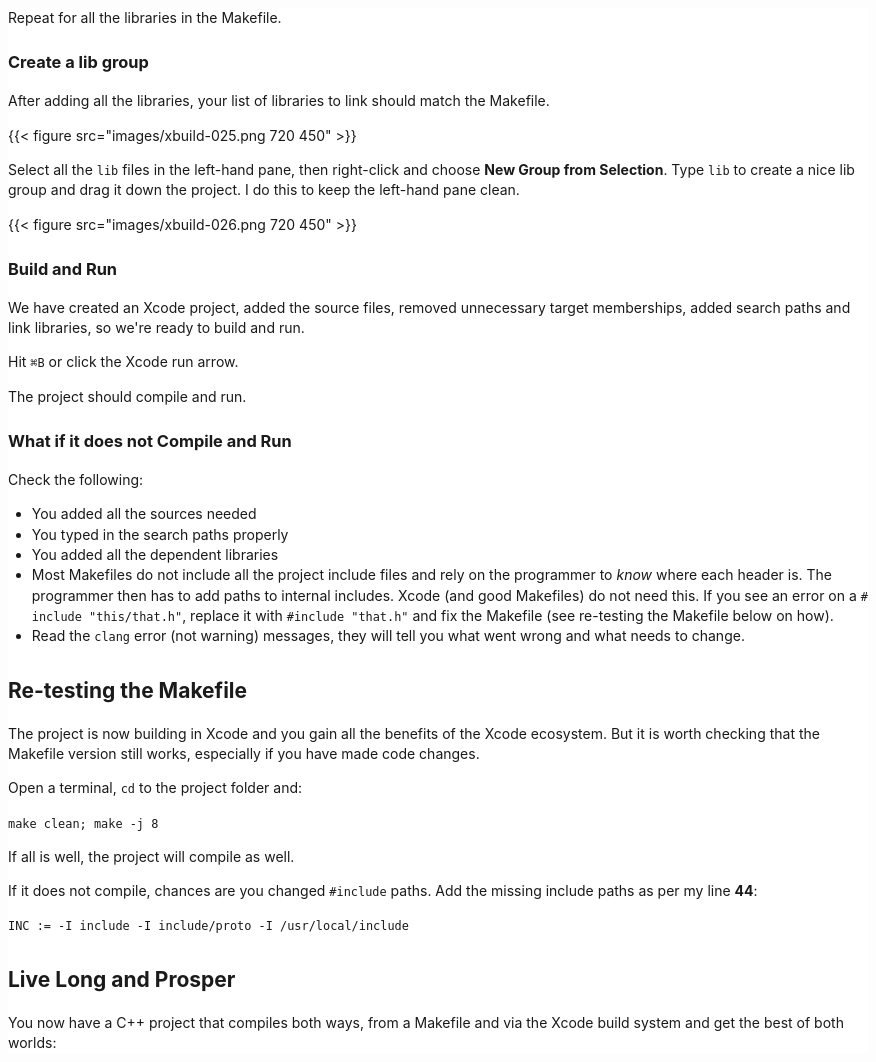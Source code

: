Repeat for all the libraries in the Makefile.

### Create a lib group

After adding all the libraries, your list of libraries to link should match the Makefile.

{{< figure src="images/xbuild-025.png 720 450" >}}

Select all the `lib` files in the left-hand pane, then right-click and choose **New Group from Selection**. Type `lib` to create a nice lib group and drag it down the project. <span class="light">I do this to keep the left-hand pane clean.</span>

{{< figure src="images/xbuild-026.png 720 450" >}}

### Build and Run

We have created an Xcode project, added the source files, removed unnecessary target memberships, added search paths and link libraries, so we're ready to build and run.

Hit `⌘B` or click the Xcode run arrow.

The project should compile and run.

### What if it does not Compile and Run

Check the following:

* You added all the sources needed
* You typed in the search paths properly
* You added all the dependent libraries
* Most Makefiles do not include all the project include files and rely on the programmer to *know* where each header is. The programmer then has to add paths to internal includes. Xcode (and good Makefiles) do not need this. If you see an error on a `#include "this/that.h"`, replace it with `#include "that.h"` and fix the Makefile (see re-testing the Makefile below on how).
* Read the `clang` error (not warning) messages, they will tell you what went wrong and what needs to change.

## Re-testing the Makefile

The project is now building in Xcode and you gain all the benefits of the Xcode ecosystem. But it is worth checking that the Makefile version still works, especially if you have made code changes.

Open a terminal, `cd` to the project folder and:

	make clean; make -j 8
	
If all is well, the project will compile as well.

If it does not compile, chances are you changed `#include` paths. Add the missing include paths as per my line **44**:

	INC := -I include -I include/proto -I /usr/local/include
	
## Live Long and Prosper

You now have a C++ project that compiles both ways, from a Makefile and via the Xcode build system and get the best of both worlds:
